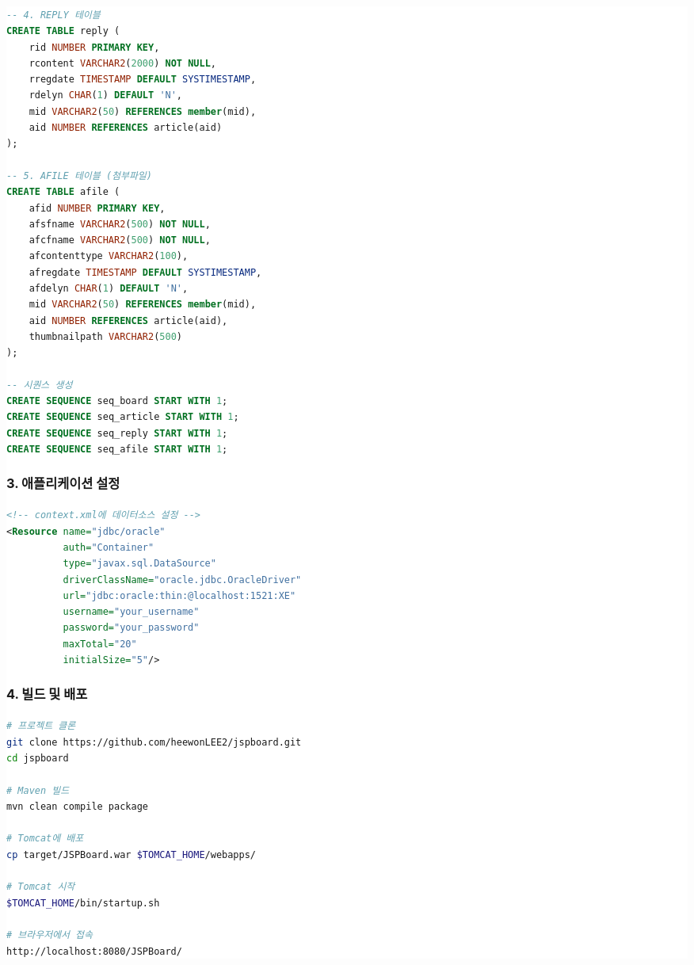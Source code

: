 ```sql
-- 4. REPLY 테이블
CREATE TABLE reply (
    rid NUMBER PRIMARY KEY,
    rcontent VARCHAR2(2000) NOT NULL,
    rregdate TIMESTAMP DEFAULT SYSTIMESTAMP,
    rdelyn CHAR(1) DEFAULT 'N',
    mid VARCHAR2(50) REFERENCES member(mid),
    aid NUMBER REFERENCES article(aid)
);

-- 5. AFILE 테이블 (첨부파일)
CREATE TABLE afile (
    afid NUMBER PRIMARY KEY,
    afsfname VARCHAR2(500) NOT NULL,
    afcfname VARCHAR2(500) NOT NULL,
    afcontenttype VARCHAR2(100),
    afregdate TIMESTAMP DEFAULT SYSTIMESTAMP,
    afdelyn CHAR(1) DEFAULT 'N',
    mid VARCHAR2(50) REFERENCES member(mid),
    aid NUMBER REFERENCES article(aid),
    thumbnailpath VARCHAR2(500)
);

-- 시퀀스 생성
CREATE SEQUENCE seq_board START WITH 1;
CREATE SEQUENCE seq_article START WITH 1;
CREATE SEQUENCE seq_reply START WITH 1;
CREATE SEQUENCE seq_afile START WITH 1;
```

### 3. 애플리케이션 설정
```xml
<!-- context.xml에 데이터소스 설정 -->
<Resource name="jdbc/oracle"
          auth="Container"
          type="javax.sql.DataSource"
          driverClassName="oracle.jdbc.OracleDriver"
          url="jdbc:oracle:thin:@localhost:1521:XE"
          username="your_username"
          password="your_password"
          maxTotal="20"
          initialSize="5"/>
```

### 4. 빌드 및 배포
```bash
# 프로젝트 클론
git clone https://github.com/heewonLEE2/jspboard.git
cd jspboard

# Maven 빌드
mvn clean compile package

# Tomcat에 배포
cp target/JSPBoard.war $TOMCAT_HOME/webapps/

# Tomcat 시작
$TOMCAT_HOME/bin/startup.sh

# 브라우저에서 접속
http://localhost:8080/JSPBoard/
```
